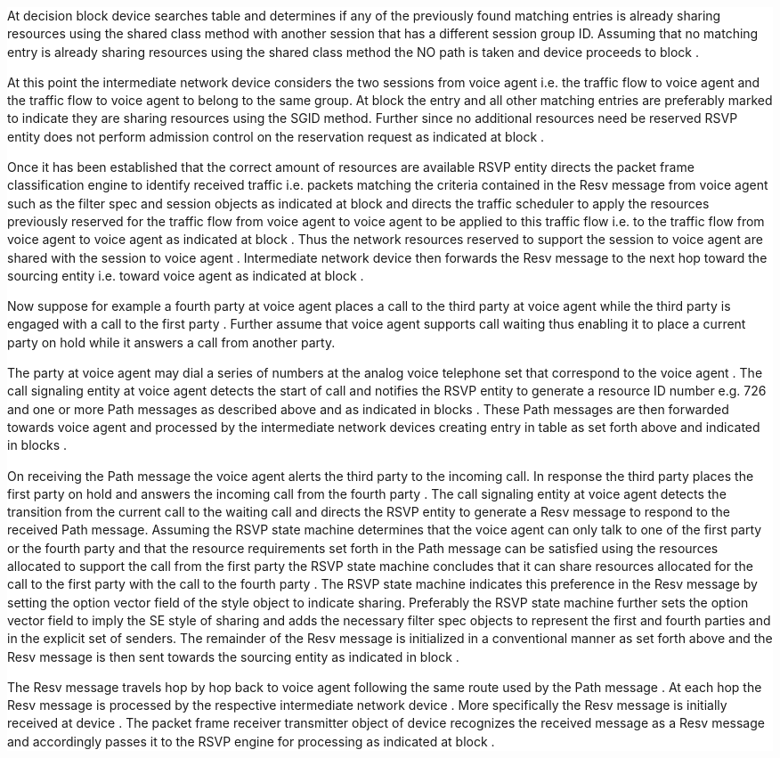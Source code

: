 At decision block device searches table and determines if any of the previously found matching entries is already sharing resources using the shared class method with another session that has a different session group ID. Assuming that no matching entry is already sharing resources using the shared class method the NO path is taken and device proceeds to block .

At this point the intermediate network device considers the two sessions from voice agent i.e. the traffic flow to voice agent and the traffic flow to voice agent to belong to the same group. At block the entry and all other matching entries are preferably marked to indicate they are sharing resources using the SGID method. Further since no additional resources need be reserved RSVP entity does not perform admission control on the reservation request as indicated at block .

Once it has been established that the correct amount of resources are available RSVP entity directs the packet frame classification engine to identify received traffic i.e. packets matching the criteria contained in the Resv message from voice agent such as the filter spec and session objects as indicated at block and directs the traffic scheduler to apply the resources previously reserved for the traffic flow from voice agent to voice agent to be applied to this traffic flow i.e. to the traffic flow from voice agent to voice agent as indicated at block . Thus the network resources reserved to support the session to voice agent are shared with the session to voice agent . Intermediate network device then forwards the Resv message to the next hop toward the sourcing entity i.e. toward voice agent as indicated at block .

Now suppose for example a fourth party at voice agent places a call to the third party at voice agent while the third party is engaged with a call to the first party . Further assume that voice agent supports call waiting thus enabling it to place a current party on hold while it answers a call from another party.

The party at voice agent may dial a series of numbers at the analog voice telephone set that correspond to the voice agent . The call signaling entity at voice agent detects the start of call and notifies the RSVP entity to generate a resource ID number e.g. 726 and one or more Path messages as described above and as indicated in blocks . These Path messages are then forwarded towards voice agent and processed by the intermediate network devices creating entry in table as set forth above and indicated in blocks .

On receiving the Path message the voice agent alerts the third party to the incoming call. In response the third party places the first party on hold and answers the incoming call from the fourth party . The call signaling entity at voice agent detects the transition from the current call to the waiting call and directs the RSVP entity to generate a Resv message to respond to the received Path message. Assuming the RSVP state machine determines that the voice agent can only talk to one of the first party or the fourth party and that the resource requirements set forth in the Path message can be satisfied using the resources allocated to support the call from the first party the RSVP state machine concludes that it can share resources allocated for the call to the first party with the call to the fourth party . The RSVP state machine indicates this preference in the Resv message by setting the option vector field of the style object to indicate sharing. Preferably the RSVP state machine further sets the option vector field to imply the SE style of sharing and adds the necessary filter spec objects to represent the first and fourth parties and in the explicit set of senders. The remainder of the Resv message is initialized in a conventional manner as set forth above and the Resv message is then sent towards the sourcing entity as indicated in block .

The Resv message travels hop by hop back to voice agent following the same route used by the Path message . At each hop the Resv message is processed by the respective intermediate network device . More specifically the Resv message is initially received at device . The packet frame receiver transmitter object of device recognizes the received message as a Resv message and accordingly passes it to the RSVP engine for processing as indicated at block .
